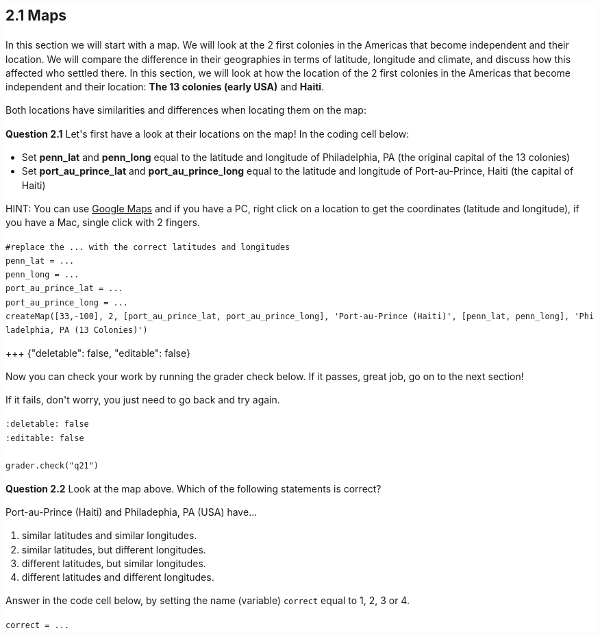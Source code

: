 ## 2.1 Maps
In this section we will start with a map. We will look at the 2 first colonies in the Americas that become independent and their location. We will compare the difference in their geographies in terms of latitude, longitude and climate, and discuss how this affected who settled there. 
In this section, we will look at how the location of the 2 first colonies in the Americas that become independent and their location: **The 13 colonies (early USA)** and **Haiti**. 

Both locations have similarities and differences when locating them on the map:

**Question 2.1** Let's first have a look at their locations on the map! In the coding cell below:
- Set **penn_lat** and **penn_long** equal to the latitude and longitude of Philadelphia, PA (the original capital of the 13 colonies)
- Set **port_au_prince_lat** and **port_au_prince_long** equal to the latitude and longitude of Port-au-Prince, Haiti (the capital of Haiti)

HINT: You can use [Google Maps](https://www.google.com/maps) and if you have a PC, right click on a location to get the coordinates (latitude and longitude), if you have a Mac, single click with 2 fingers.

```{code-cell} ipython3
#replace the ... with the correct latitudes and longitudes
penn_lat = ...
penn_long = ...
port_au_prince_lat = ...
port_au_prince_long = ...
createMap([33,-100], 2, [port_au_prince_lat, port_au_prince_long], 'Port-au-Prince (Haiti)', [penn_lat, penn_long], 'Philadelphia, PA (13 Colonies)')
```

+++ {"deletable": false, "editable": false}

Now you can check your work by running the grader check below. If it passes, great job, go on to the next section! 

If it fails, don't worry, you just need to go back and try again.

```{code-cell} ipython3
:deletable: false
:editable: false

grader.check("q21")
```

**Question 2.2** Look at the map above. Which of the following statements is correct? 

Port-au-Prince (Haiti) and Philadephia, PA (USA) have...
1. similar latitudes and similar longitudes.
2. similar latitudes, but different longitudes.
3. different latitudes, but similar longitudes.
4. different latitudes and different longitudes.

Answer in the code cell below, by setting the name (variable) `correct` equal to 1, 2, 3 or 4.

```{code-cell} ipython3
correct = ...
```
